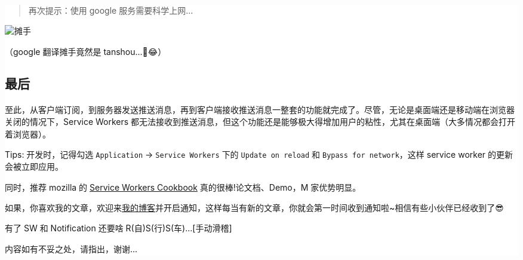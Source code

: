 > 再次提示：使用 google 服务需要科学上网...

![摊手](https://raw.githubusercontent.com/DiscipleD/image-storage/master/blog/notification-with-sw-push-events/tanshou.jpeg)

（google 翻译摊手竟然是 tanshou...😂）

## 最后
至此，从客户端订阅，到服务器发送推送消息，再到客户端接收推送消息一整套的功能就完成了。尽管，无论是桌面端还是移动端在浏览器关闭的情况下，Service Workers 都无法接收到推送消息，但这个功能还是能够极大得增加用户的粘性，尤其在桌面端（大多情况都会打开着浏览器）。

Tips: 开发时，记得勾选 `Application` -> `Service Workers` 下的 `Update on reload` 和 `Bypass for network`，这样 service worker 的更新会被立即应用。

同时，推荐 mozilla 的 [Service Workers Cookbook](https://serviceworke.rs) 真的很棒!论文档、Demo，M 家优势明显。

如果，你喜欢我的文章，欢迎来[我的博客](http://discipled.me)并开启通知，这样每当有新的文章，你就会第一时间收到通知啦~相信有些小伙伴已经收到了😎

有了 SW 和 Notification 还要啥 R(自)S(行)S(车)...[手动滑稽]

内容如有不妥之处，请指出，谢谢...